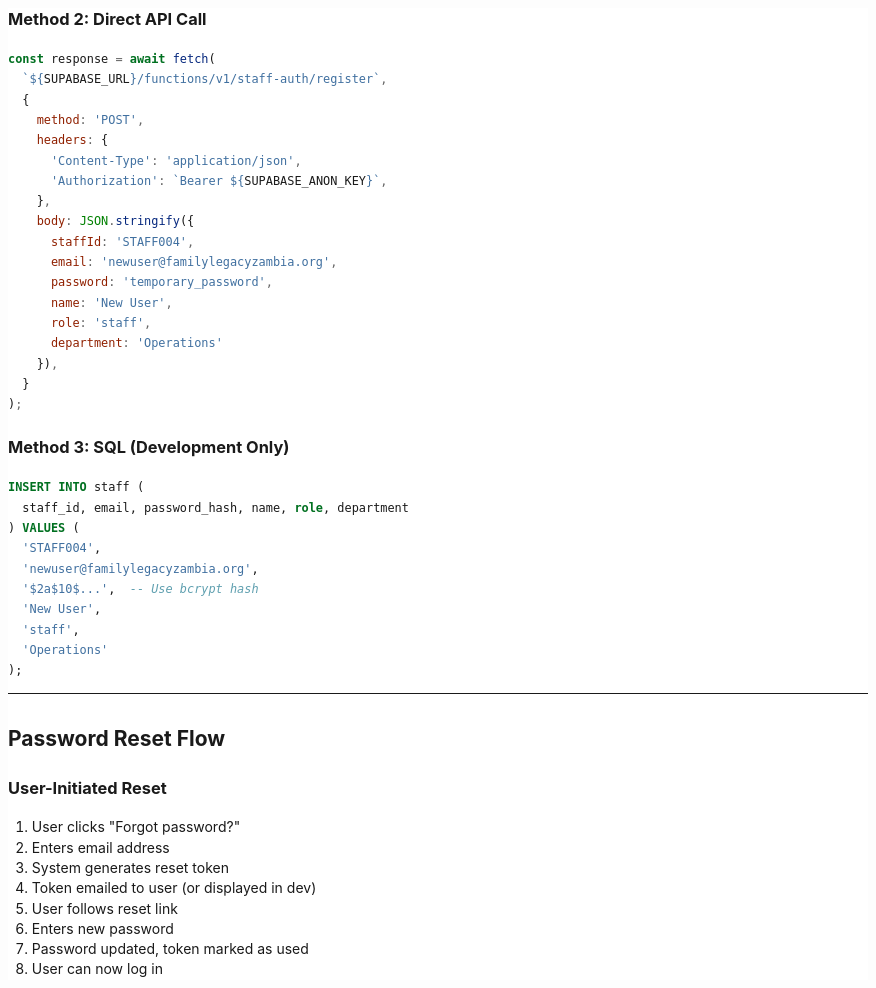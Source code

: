 ### Method 2: Direct API Call
```javascript
const response = await fetch(
  `${SUPABASE_URL}/functions/v1/staff-auth/register`,
  {
    method: 'POST',
    headers: {
      'Content-Type': 'application/json',
      'Authorization': `Bearer ${SUPABASE_ANON_KEY}`,
    },
    body: JSON.stringify({
      staffId: 'STAFF004',
      email: 'newuser@familylegacyzambia.org',
      password: 'temporary_password',
      name: 'New User',
      role: 'staff',
      department: 'Operations'
    }),
  }
);
```

### Method 3: SQL (Development Only)
```sql
INSERT INTO staff (
  staff_id, email, password_hash, name, role, department
) VALUES (
  'STAFF004',
  'newuser@familylegacyzambia.org',
  '$2a$10$...',  -- Use bcrypt hash
  'New User',
  'staff',
  'Operations'
);
```

---

## Password Reset Flow

### User-Initiated Reset

1. User clicks "Forgot password?"
2. Enters email address
3. System generates reset token
4. Token emailed to user (or displayed in dev)
5. User follows reset link
6. Enters new password
7. Password updated, token marked as used
8. User can now log in

